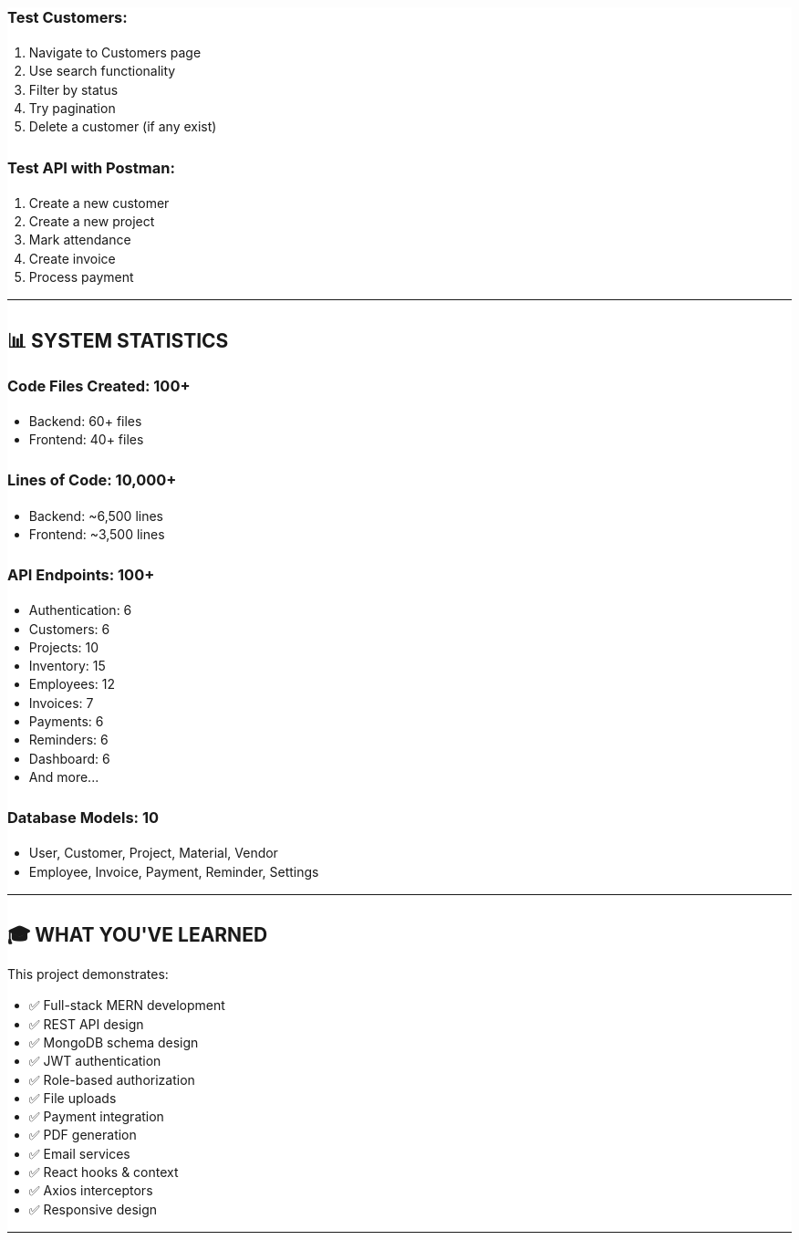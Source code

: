### Test Customers:
1. Navigate to Customers page
2. Use search functionality
3. Filter by status
4. Try pagination
5. Delete a customer (if any exist)

### Test API with Postman:
1. Create a new customer
2. Create a new project
3. Mark attendance
4. Create invoice
5. Process payment

---

## 📊 **SYSTEM STATISTICS**

### Code Files Created: **100+**
- Backend: 60+ files
- Frontend: 40+ files

### Lines of Code: **10,000+**
- Backend: ~6,500 lines
- Frontend: ~3,500 lines

### API Endpoints: **100+**
- Authentication: 6
- Customers: 6
- Projects: 10
- Inventory: 15
- Employees: 12
- Invoices: 7
- Payments: 6
- Reminders: 6
- Dashboard: 6
- And more...

### Database Models: **10**
- User, Customer, Project, Material, Vendor
- Employee, Invoice, Payment, Reminder, Settings

---

## 🎓 **WHAT YOU'VE LEARNED**

This project demonstrates:
- ✅ Full-stack MERN development
- ✅ REST API design
- ✅ MongoDB schema design
- ✅ JWT authentication
- ✅ Role-based authorization
- ✅ File uploads
- ✅ Payment integration
- ✅ PDF generation
- ✅ Email services
- ✅ React hooks & context
- ✅ Axios interceptors
- ✅ Responsive design

---